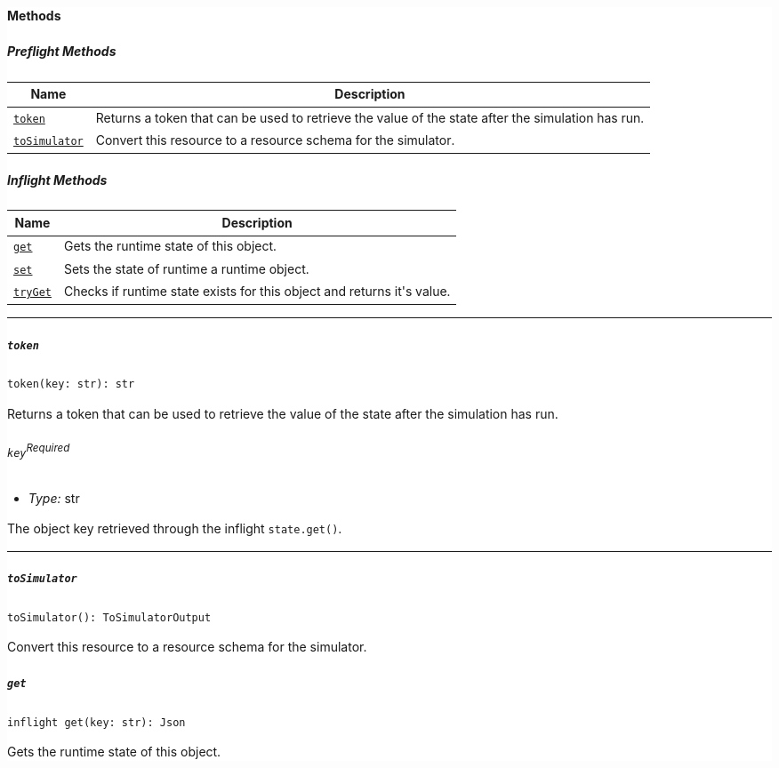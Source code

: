 
#### Methods <a name="Methods" id="Methods"></a>

##### Preflight Methods

| **Name** | **Description** |
| --- | --- |
| <code><a href="#@winglang/sdk.sim.State.token">token</a></code> | Returns a token that can be used to retrieve the value of the state after the simulation has run. |
| <code><a href="#@winglang/sdk.sim.State.toSimulator">toSimulator</a></code> | Convert this resource to a resource schema for the simulator. |

##### Inflight Methods

| **Name** | **Description** |
| --- | --- |
| <code><a href="#@winglang/sdk.sim.IStateClient.get">get</a></code> | Gets the runtime state of this object. |
| <code><a href="#@winglang/sdk.sim.IStateClient.set">set</a></code> | Sets the state of runtime a runtime object. |
| <code><a href="#@winglang/sdk.sim.IStateClient.tryGet">tryGet</a></code> | Checks if runtime state exists for this object and returns it's value. |

---

##### `token` <a name="token" id="@winglang/sdk.sim.State.token"></a>

```wing
token(key: str): str
```

Returns a token that can be used to retrieve the value of the state after the simulation has run.

###### `key`<sup>Required</sup> <a name="key" id="@winglang/sdk.sim.State.token.parameter.key"></a>

- *Type:* str

The object key retrieved through the inflight `state.get()`.

---

##### `toSimulator` <a name="toSimulator" id="@winglang/sdk.sim.State.toSimulator"></a>

```wing
toSimulator(): ToSimulatorOutput
```

Convert this resource to a resource schema for the simulator.

##### `get` <a name="get" id="@winglang/sdk.sim.IStateClient.get"></a>

```wing
inflight get(key: str): Json
```

Gets the runtime state of this object.
